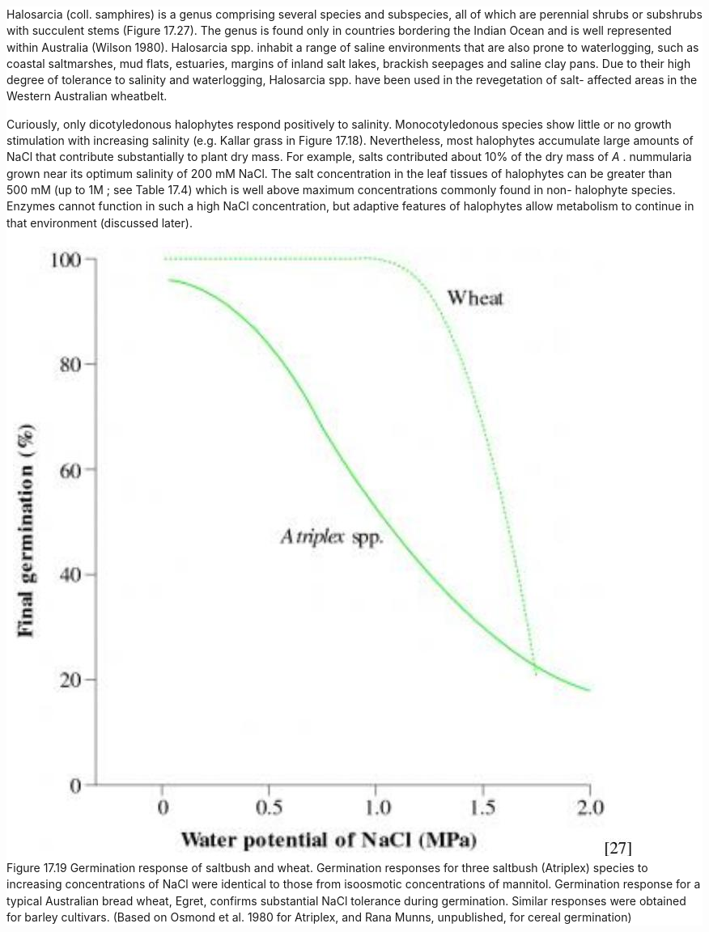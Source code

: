 Halosarcia (coll. samphires) is a genus comprising several species and subspecies, all of which are perennial shrubs or subshrubs with succulent stems (Figure 17.27). The genus is found only in countries bordering the Indian Ocean and is well represented within Australia (Wilson 1980). Halosarcia spp. inhabit a range of saline environments that are also prone to waterlogging, such as coastal saltmarshes, mud flats, estuaries, margins of inland salt lakes, brackish seepages and saline clay pans. Due to their high degree of tolerance to salinity and waterlogging, Halosarcia spp. have been used in the revegetation of salt- affected areas in the Western Australian wheatbelt.

Curiously, only dicotyledonous halophytes respond positively to salinity. Monocotyledonous species show little or no growth stimulation with increasing salinity (e.g. Kallar grass in Figure 17.18). Nevertheless, most halophytes accumulate large amounts of NaCl that contribute substantially to plant dry mass. For example, salts contributed about  $10\%$  of the dry mass of  $A$ . nummularia grown near its optimum salinity of  $200~\mathrm{mM}$  NaCl. The salt concentration in the leaf tissues of halophytes can be greater than  $500~\mathrm{mM}$  (up to  $1\mathrm{M}$ ; see Table 17.4) which is well above maximum concentrations commonly found in non- halophyte species. Enzymes cannot function in such a high NaCl concentration, but adaptive features of halophytes allow metabolism to continue in that environment (discussed later).

![](images/d6f2cc5ef6f06dd7613f86a509c965d7af82b29d179a369a605cfcd54e0e77a8.jpg)  
Figure 17.19 Germination response of saltbush and wheat. Germination responses for three saltbush (Atriplex) species to increasing concentrations of NaCl were identical to those from isoosmotic concentrations of mannitol. Germination response for a typical Australian bread wheat, Egret, confirms substantial NaCl tolerance during germination. Similar responses were obtained for barley cultivars. (Based on Osmond et al. 1980 for Atriplex, and Rana Munns, unpublished, for cereal germination)
